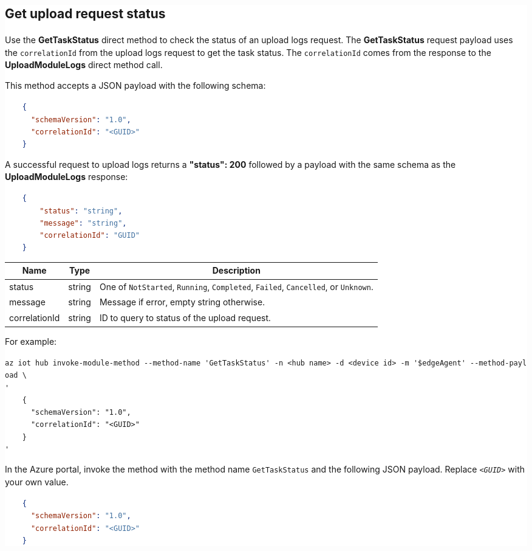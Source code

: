 ## Get upload request status

Use the **GetTaskStatus** direct method to check the status of an upload logs request. The **GetTaskStatus** request payload uses the `correlationId` from the upload logs request to get the task status. The `correlationId` comes from the response to the **UploadModuleLogs** direct method call.

This method accepts a JSON payload with the following schema:

```json
    {
      "schemaVersion": "1.0",
      "correlationId": "<GUID>"
    }
```

A successful request to upload logs returns a **"status": 200** followed by a payload with the same schema as the **UploadModuleLogs** response:

```json
    {
        "status": "string",
        "message": "string",
        "correlationId": "GUID"
    }
```

| Name | Type | Description |
|-|-|-|
| status | string | One of `NotStarted`, `Running`, `Completed`, `Failed`, `Cancelled`, or `Unknown`. |
| message | string | Message if error, empty string otherwise. |
| correlationId | string   | ID to query to status of the upload request. |

For example:

```azurecli
az iot hub invoke-module-method --method-name 'GetTaskStatus' -n <hub name> -d <device id> -m '$edgeAgent' --method-payload \
'
    {
      "schemaVersion": "1.0",
      "correlationId": "<GUID>"
    }
'
```

In the Azure portal, invoke the method with the method name `GetTaskStatus` and the following JSON payload. Replace *`<GUID>`* with your own value.

```json
    {
      "schemaVersion": "1.0",
      "correlationId": "<GUID>"
    }
```
